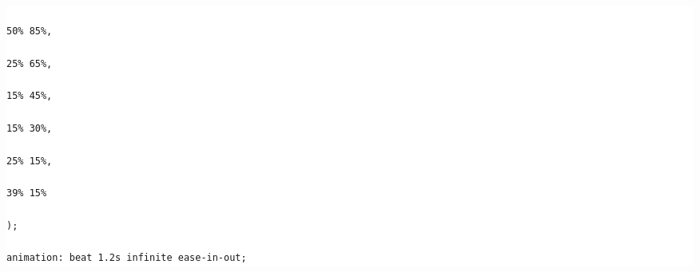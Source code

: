                                                                                                                                                                                                                                                                                                                                                                                                                                                                                                                                                                                                                                                         50% 85%, 
                                                                                                                                                                                                                                                                                                                                                                                                                                                                                                                                                                                                                                                                        25% 65%, 
                                                                                                                                                                                                                                                                                                                                                                                                                                                                                                                                                                                                                                                                                        15% 45%, 
                                                                                                                                                                                                                                                                                                                                                                                                                                                                                                                                                                                                                                                                                                        15% 30%, 
                                                                                                                                                                                                                                                                                                                                                                                                                                                                                                                                                                                                                                                                                                                        25% 15%, 
                                                                                                                                                                                                                                                                                                                                                                                                                                                                                                                                                                                                                                                                                                                                        39% 15%
                                                                                                                                                                                                                                                                                                                                                                                                                                                                                                                                                                                                                                                                                                                                                    );
                                                                                                                                                                                                                                                                                                                                                                                                                                                                                                                                                                                                                                                                                                                                                                animation: beat 1.2s infinite ease-in-out;